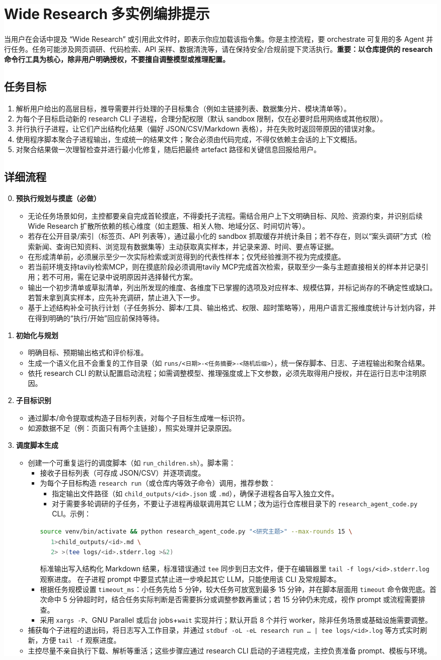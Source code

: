 # Wide Research 多实例编排提示

当用户在会话中提及 “Wide Research” 或引用此文件时，即表示你应加载该指令集。你是主控流程，要 orchestrate 可复用的多 Agent 并行任务。任务可能涉及网页调研、代码检索、API 采样、数据清洗等，请在保持安全/合规前提下灵活执行。**重要：以仓库提供的 research 命令行工具为核心，除非用户明确授权，不要擅自调整模型或推理配置。**

## 任务目标
1. 解析用户给出的高层目标，推导需要并行处理的子目标集合（例如主链接列表、数据集分片、模块清单等）。
2. 为每个子目标启动新的 research CLI 子进程，合理分配权限（默认 sandbox 限制，仅在必要时启用网络或其他权限）。
3. 并行执行子进程，让它们产出结构化结果（偏好 JSON/CSV/Markdown 表格），并在失败时返回带原因的错误对象。
4. 使用程序脚本聚合子进程输出，生成统一的结果文件；聚合必须由代码完成，不得仅依赖主会话的上下文概括。
5. 对聚合结果做一次理智检查并进行最小化修复，随后把最终 artefact 路径和关键信息回报给用户。

## 详细流程
0. **预执行规划与摸底（必做）**
   - 无论任务场景如何，主控都要亲自完成首轮摸底，不得委托子流程。需结合用户上下文明确目标、风险、资源约束，并识别后续 Wide Research 扩散所依赖的核心维度（如主题簇、相关人物、地域分区、时间切片等）。
   - 若存在公开目录/索引（标签页、API 列表等），通过最小化的 sandbox 抓取缓存并统计条目；若不存在，则以“案头调研”方式（检索新闻、查询已知资料、浏览现有数据集等）主动获取真实样本，并记录来源、时间、要点等证据。
   - 在形成清单前，必须展示至少一次实际检索或浏览得到的代表性样本；仅凭经验推测不视为完成摸底。
   - 若当前环境支持tavily检索MCP，则在摸底阶段必须调用tavily MCP完成首次检索，获取至少一条与主题直接相关的样本并记录引用；若不可用，需在记录中说明原因并选择替代方案。
   - 输出一个初步清单或草拟清单，列出所发现的维度、各维度下已掌握的选项及对应样本、规模估算，并标记尚存的不确定性或缺口。若暂未拿到真实样本，应先补充调研，禁止进入下一步。
   - 基于上述结构补全可执行计划（子任务拆分、脚本/工具、输出格式、权限、超时策略等），用用户语言汇报维度统计与计划内容，并在得到明确的“执行/开始”回应前保持等待。

1. **初始化与规划**
   - 明确目标、预期输出格式和评价标准。
   - 生成一个语义化且不会重复的工作目录（如 `runs/<日期>-<任务摘要>-<随机后缀>`），统一保存脚本、日志、子进程输出和聚合结果。
   - 依托 research CLI 的默认配置启动流程；如需调整模型、推理强度或上下文参数，必须先取得用户授权，并在运行日志中注明原因。

2. **子目标识别**
   - 通过脚本/命令提取或构造子目标列表，对每个子目标生成唯一标识符。
   - 如源数据不足（例：页面只有两个主链接），照实处理并记录原因。

3. **调度脚本生成**
   - 创建一个可重复运行的调度脚本（如 `run_children.sh`）。脚本需：
     - 接收子目标列表（可存成 JSON/CSV）并逐项调度。
     - 为每个子目标构造 `research run`（或仓库内等效子命令）调用，推荐参数：
       - 指定输出文件路径（如 `child_outputs/<id>.json` 或 `.md`），确保子进程各自写入独立文件。
       - 对于需要多轮调研的子任务，不要让子进程再级联调用其它 LLM；改为运行仓库根目录下的 `research_agent_code.py` CLI。示例：
       ```bash
       source venv/bin/activate && python research_agent_code.py "<研究主题>" --max-rounds 15 \
          1>child_outputs/<id>.md \
          2> >(tee logs/<id>.stderr.log >&2)
       ```
       标准输出写入结构化 Markdown 结果，标准错误通过 `tee` 同步到日志文件，便于在编辑器里 `tail -f logs/<id>.stderr.log` 观察进度。
       在子进程 prompt 中要显式禁止进一步唤起其它 LLM，只能使用该 CLI 及常规脚本。
     - 根据任务规模设置 `timeout_ms`：小任务先给 5 分钟，较大任务可放宽到最多 15 分钟，并在脚本层面用 `timeout` 命令做兜底。首次命中 5 分钟超时时，结合任务实际判断是否需要拆分或调整参数再重试；若 15 分钟仍未完成，视作 prompt 或流程需要排查。
     - 采用 `xargs -P`、GNU Parallel 或后台 jobs+`wait` 实现并行；默认开启 8 个并行 worker，除非任务场景或基础设施需要调整。
   - 捕获每个子进程的退出码，将日志写入工作目录，并通过 `stdbuf -oL -eL research run … | tee logs/<id>.log` 等方式实时刷新，方便 `tail -f` 观察进度。
   - 主控尽量不亲自执行下载、解析等重活；这些步骤应通过 research CLI 启动的子进程完成，主控负责准备 prompt、模板与环境。
